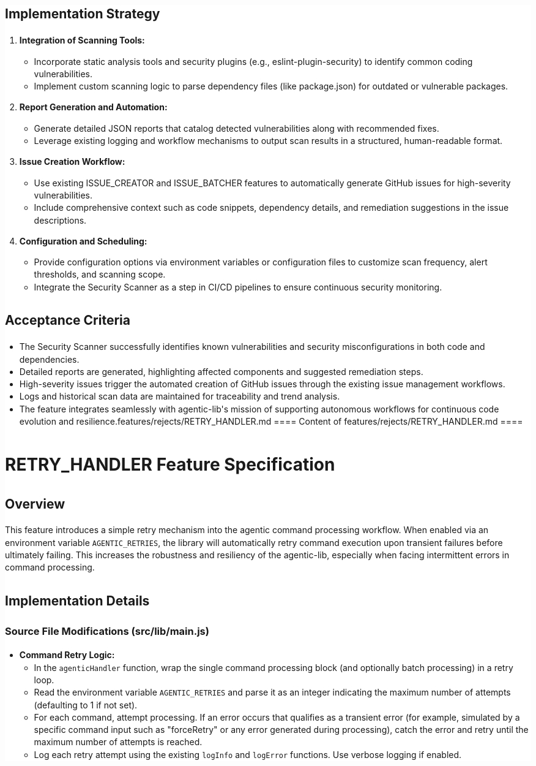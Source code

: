 ## Implementation Strategy
1. **Integration of Scanning Tools:**
   - Incorporate static analysis tools and security plugins (e.g., eslint-plugin-security) to identify common coding vulnerabilities.
   - Implement custom scanning logic to parse dependency files (like package.json) for outdated or vulnerable packages.

2. **Report Generation and Automation:**
   - Generate detailed JSON reports that catalog detected vulnerabilities along with recommended fixes.
   - Leverage existing logging and workflow mechanisms to output scan results in a structured, human-readable format.

3. **Issue Creation Workflow:**
   - Use existing ISSUE_CREATOR and ISSUE_BATCHER features to automatically generate GitHub issues for high-severity vulnerabilities.
   - Include comprehensive context such as code snippets, dependency details, and remediation suggestions in the issue descriptions.

4. **Configuration and Scheduling:**
   - Provide configuration options via environment variables or configuration files to customize scan frequency, alert thresholds, and scanning scope.
   - Integrate the Security Scanner as a step in CI/CD pipelines to ensure continuous security monitoring.

## Acceptance Criteria
- The Security Scanner successfully identifies known vulnerabilities and security misconfigurations in both code and dependencies.
- Detailed reports are generated, highlighting affected components and suggested remediation steps.
- High-severity issues trigger the automated creation of GitHub issues through the existing issue management workflows.
- Logs and historical scan data are maintained for traceability and trend analysis.
- The feature integrates seamlessly with agentic-lib's mission of supporting autonomous workflows for continuous code evolution and resilience.features/rejects/RETRY_HANDLER.md
==== Content of features/rejects/RETRY_HANDLER.md ====
# RETRY_HANDLER Feature Specification

## Overview
This feature introduces a simple retry mechanism into the agentic command processing workflow. When enabled via an environment variable `AGENTIC_RETRIES`, the library will automatically retry command execution upon transient failures before ultimately failing. This increases the robustness and resiliency of the agentic-lib, especially when facing intermittent errors in command processing.

## Implementation Details
### Source File Modifications (src/lib/main.js)
- **Command Retry Logic:**
  - In the `agenticHandler` function, wrap the single command processing block (and optionally batch processing) in a retry loop.
  - Read the environment variable `AGENTIC_RETRIES` and parse it as an integer indicating the maximum number of attempts (defaulting to 1 if not set).
  - For each command, attempt processing. If an error occurs that qualifies as a transient error (for example, simulated by a specific command input such as "forceRetry" or any error generated during processing), catch the error and retry until the maximum number of attempts is reached.
  - Log each retry attempt using the existing `logInfo` and `logError` functions. Use verbose logging if enabled.
  